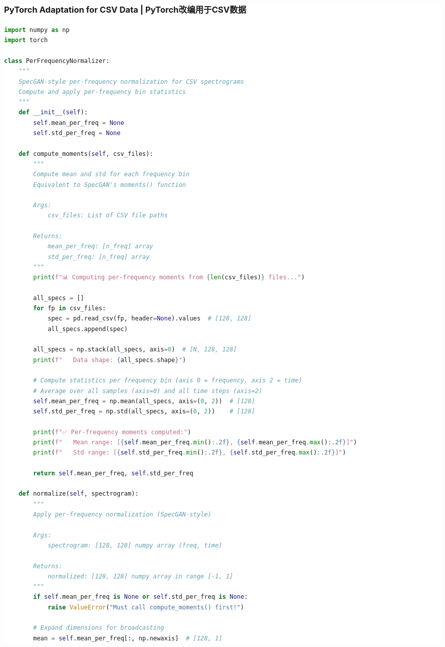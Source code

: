 
### **PyTorch Adaptation for CSV Data | PyTorch改编用于CSV数据**

```python
import numpy as np
import torch

class PerFrequencyNormalizer:
    """
    SpecGAN-style per-frequency normalization for CSV spectrograms
    Compute and apply per-frequency bin statistics
    """
    def __init__(self):
        self.mean_per_freq = None
        self.std_per_freq = None
    
    def compute_moments(self, csv_files):
        """
        Compute mean and std for each frequency bin
        Equivalent to SpecGAN's moments() function
        
        Args:
            csv_files: List of CSV file paths
        
        Returns:
            mean_per_freq: [n_freq] array
            std_per_freq: [n_freq] array
        """
        print(f"📊 Computing per-frequency moments from {len(csv_files)} files...")
        
        all_specs = []
        for fp in csv_files:
            spec = pd.read_csv(fp, header=None).values  # [128, 128]
            all_specs.append(spec)
        
        all_specs = np.stack(all_specs, axis=0)  # [N, 128, 128]
        print(f"   Data shape: {all_specs.shape}")
        
        # Compute statistics per frequency bin (axis 0 = frequency, axis 2 = time)
        # Average over all samples (axis=0) and all time steps (axis=2)
        self.mean_per_freq = np.mean(all_specs, axis=(0, 2))  # [128]
        self.std_per_freq = np.std(all_specs, axis=(0, 2))    # [128]
        
        print(f"✅ Per-frequency moments computed:")
        print(f"   Mean range: [{self.mean_per_freq.min():.2f}, {self.mean_per_freq.max():.2f}]")
        print(f"   Std range: [{self.std_per_freq.min():.2f}, {self.std_per_freq.max():.2f}]")
        
        return self.mean_per_freq, self.std_per_freq
    
    def normalize(self, spectrogram):
        """
        Apply per-frequency normalization (SpecGAN-style)
        
        Args:
            spectrogram: [128, 128] numpy array (freq, time)
        
        Returns:
            normalized: [128, 128] numpy array in range [-1, 1]
        """
        if self.mean_per_freq is None or self.std_per_freq is None:
            raise ValueError("Must call compute_moments() first!")
        
        # Expand dimensions for broadcasting
        mean = self.mean_per_freq[:, np.newaxis]  # [128, 1]
```